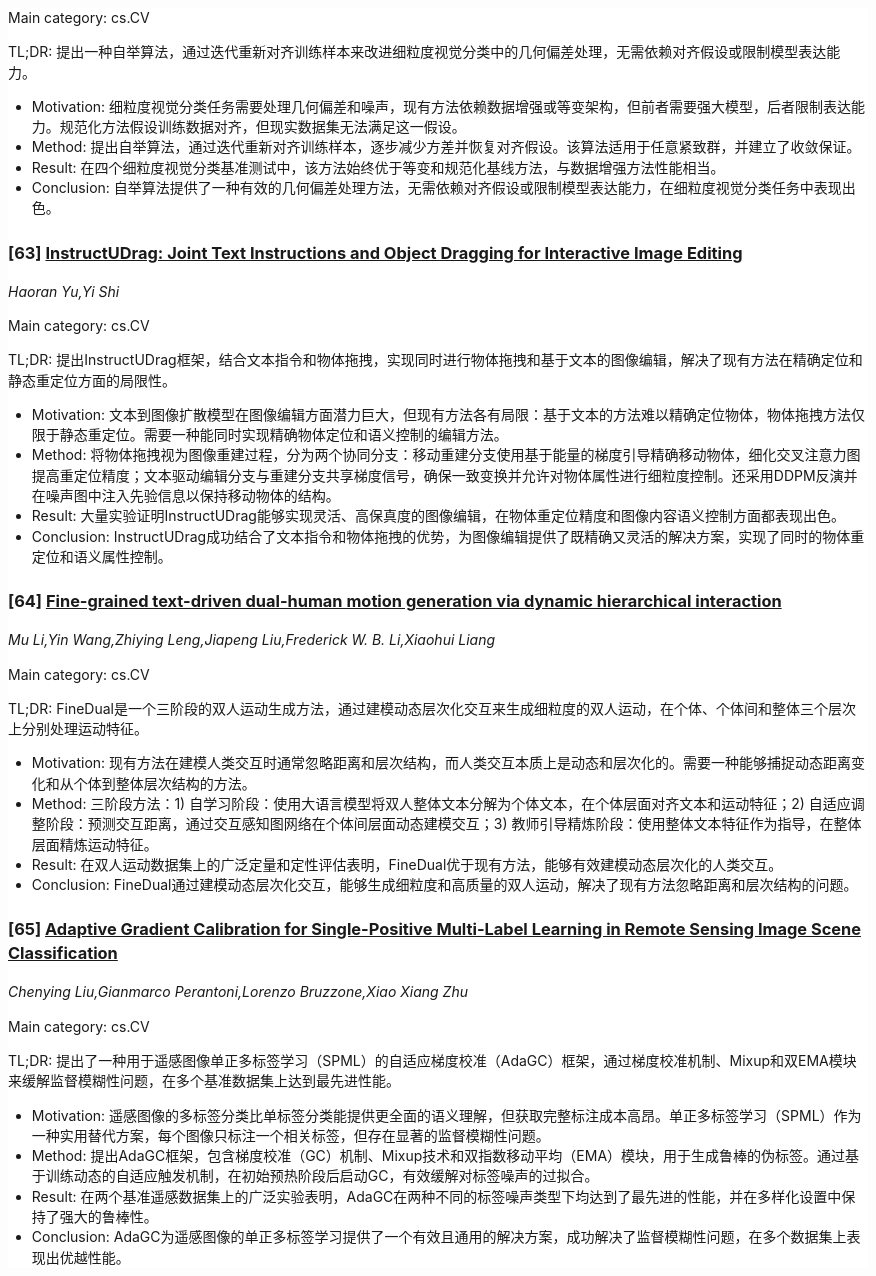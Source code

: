 Main category: cs.CV

TL;DR: 提出一种自举算法，通过迭代重新对齐训练样本来改进细粒度视觉分类中的几何偏差处理，无需依赖对齐假设或限制模型表达能力。

- Motivation: 细粒度视觉分类任务需要处理几何偏差和噪声，现有方法依赖数据增强或等变架构，但前者需要强大模型，后者限制表达能力。规范化方法假设训练数据对齐，但现实数据集无法满足这一假设。
- Method: 提出自举算法，通过迭代重新对齐训练样本，逐步减少方差并恢复对齐假设。该算法适用于任意紧致群，并建立了收敛保证。
- Result: 在四个细粒度视觉分类基准测试中，该方法始终优于等变和规范化基线方法，与数据增强方法性能相当。
- Conclusion: 自举算法提供了一种有效的几何偏差处理方法，无需依赖对齐假设或限制模型表达能力，在细粒度视觉分类任务中表现出色。


### [63] [InstructUDrag: Joint Text Instructions and Object Dragging for Interactive Image Editing](https://arxiv.org/abs/2510.08181)
*Haoran Yu,Yi Shi*

Main category: cs.CV

TL;DR: 提出InstructUDrag框架，结合文本指令和物体拖拽，实现同时进行物体拖拽和基于文本的图像编辑，解决了现有方法在精确定位和静态重定位方面的局限性。

- Motivation: 文本到图像扩散模型在图像编辑方面潜力巨大，但现有方法各有局限：基于文本的方法难以精确定位物体，物体拖拽方法仅限于静态重定位。需要一种能同时实现精确物体定位和语义控制的编辑方法。
- Method: 将物体拖拽视为图像重建过程，分为两个协同分支：移动重建分支使用基于能量的梯度引导精确移动物体，细化交叉注意力图提高重定位精度；文本驱动编辑分支与重建分支共享梯度信号，确保一致变换并允许对物体属性进行细粒度控制。还采用DDPM反演并在噪声图中注入先验信息以保持移动物体的结构。
- Result: 大量实验证明InstructUDrag能够实现灵活、高保真度的图像编辑，在物体重定位精度和图像内容语义控制方面都表现出色。
- Conclusion: InstructUDrag成功结合了文本指令和物体拖拽的优势，为图像编辑提供了既精确又灵活的解决方案，实现了同时的物体重定位和语义属性控制。


### [64] [Fine-grained text-driven dual-human motion generation via dynamic hierarchical interaction](https://arxiv.org/abs/2510.08260)
*Mu Li,Yin Wang,Zhiying Leng,Jiapeng Liu,Frederick W. B. Li,Xiaohui Liang*

Main category: cs.CV

TL;DR: FineDual是一个三阶段的双人运动生成方法，通过建模动态层次化交互来生成细粒度的双人运动，在个体、个体间和整体三个层次上分别处理运动特征。

- Motivation: 现有方法在建模人类交互时通常忽略距离和层次结构，而人类交互本质上是动态和层次化的。需要一种能够捕捉动态距离变化和从个体到整体层次结构的方法。
- Method: 三阶段方法：1) 自学习阶段：使用大语言模型将双人整体文本分解为个体文本，在个体层面对齐文本和运动特征；2) 自适应调整阶段：预测交互距离，通过交互感知图网络在个体间层面动态建模交互；3) 教师引导精炼阶段：使用整体文本特征作为指导，在整体层面精炼运动特征。
- Result: 在双人运动数据集上的广泛定量和定性评估表明，FineDual优于现有方法，能够有效建模动态层次化的人类交互。
- Conclusion: FineDual通过建模动态层次化交互，能够生成细粒度和高质量的双人运动，解决了现有方法忽略距离和层次结构的问题。


### [65] [Adaptive Gradient Calibration for Single-Positive Multi-Label Learning in Remote Sensing Image Scene Classification](https://arxiv.org/abs/2510.08269)
*Chenying Liu,Gianmarco Perantoni,Lorenzo Bruzzone,Xiao Xiang Zhu*

Main category: cs.CV

TL;DR: 提出了一种用于遥感图像单正多标签学习（SPML）的自适应梯度校准（AdaGC）框架，通过梯度校准机制、Mixup和双EMA模块来缓解监督模糊性问题，在多个基准数据集上达到最先进性能。

- Motivation: 遥感图像的多标签分类比单标签分类能提供更全面的语义理解，但获取完整标注成本高昂。单正多标签学习（SPML）作为一种实用替代方案，每个图像只标注一个相关标签，但存在显著的监督模糊性问题。
- Method: 提出AdaGC框架，包含梯度校准（GC）机制、Mixup技术和双指数移动平均（EMA）模块，用于生成鲁棒的伪标签。通过基于训练动态的自适应触发机制，在初始预热阶段后启动GC，有效缓解对标签噪声的过拟合。
- Result: 在两个基准遥感数据集上的广泛实验表明，AdaGC在两种不同的标签噪声类型下均达到了最先进的性能，并在多样化设置中保持了强大的鲁棒性。
- Conclusion: AdaGC为遥感图像的单正多标签学习提供了一个有效且通用的解决方案，成功解决了监督模糊性问题，在多个数据集上表现出优越性能。
